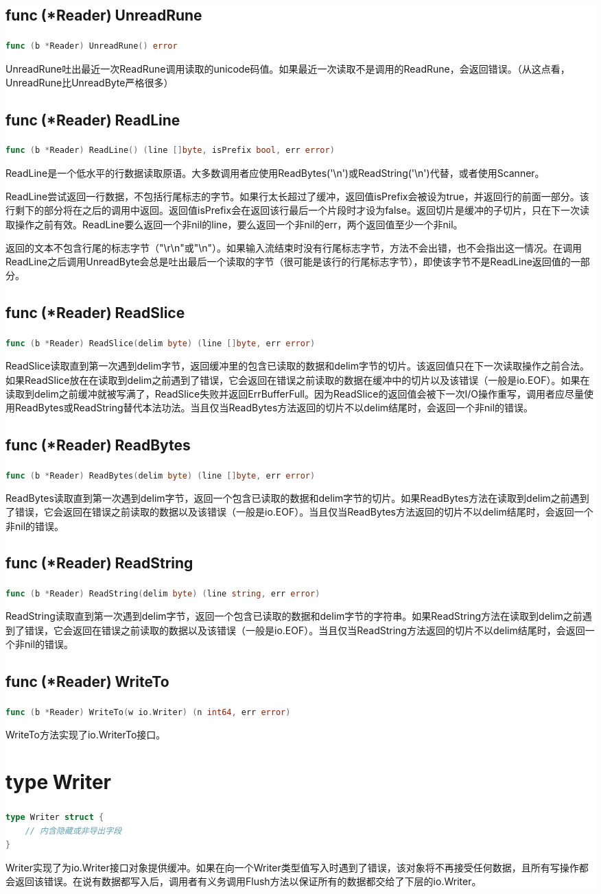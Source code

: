## func **(\*Reader) UnreadRune**
```go
func (b *Reader) UnreadRune() error
```
UnreadRune吐出最近一次ReadRune调用读取的unicode码值。如果最近一次读取不是调用的ReadRune，会返回错误。（从这点看，UnreadRune比UnreadByte严格很多）

## func **(\*Reader) ReadLine**
```go
func (b *Reader) ReadLine() (line []byte, isPrefix bool, err error)
```
ReadLine是一个低水平的行数据读取原语。大多数调用者应使用ReadBytes('\n')或ReadString('\n')代替，或者使用Scanner。

ReadLine尝试返回一行数据，不包括行尾标志的字节。如果行太长超过了缓冲，返回值isPrefix会被设为true，并返回行的前面一部分。该行剩下的部分将在之后的调用中返回。返回值isPrefix会在返回该行最后一个片段时才设为false。返回切片是缓冲的子切片，只在下一次读取操作之前有效。ReadLine要么返回一个非nil的line，要么返回一个非nil的err，两个返回值至少一个非nil。

返回的文本不包含行尾的标志字节（"\r\n"或"\n"）。如果输入流结束时没有行尾标志字节，方法不会出错，也不会指出这一情况。在调用ReadLine之后调用UnreadByte会总是吐出最后一个读取的字节（很可能是该行的行尾标志字节），即使该字节不是ReadLine返回值的一部分。

## func **(\*Reader) ReadSlice**
```go
func (b *Reader) ReadSlice(delim byte) (line []byte, err error)
```
ReadSlice读取直到第一次遇到delim字节，返回缓冲里的包含已读取的数据和delim字节的切片。该返回值只在下一次读取操作之前合法。如果ReadSlice放在在读取到delim之前遇到了错误，它会返回在错误之前读取的数据在缓冲中的切片以及该错误（一般是io.EOF）。如果在读取到delim之前缓冲就被写满了，ReadSlice失败并返回ErrBufferFull。因为ReadSlice的返回值会被下一次I/O操作重写，调用者应尽量使用ReadBytes或ReadString替代本法功法。当且仅当ReadBytes方法返回的切片不以delim结尾时，会返回一个非nil的错误。

## func **(\*Reader) ReadBytes**
```go
func (b *Reader) ReadBytes(delim byte) (line []byte, err error)
```
ReadBytes读取直到第一次遇到delim字节，返回一个包含已读取的数据和delim字节的切片。如果ReadBytes方法在读取到delim之前遇到了错误，它会返回在错误之前读取的数据以及该错误（一般是io.EOF）。当且仅当ReadBytes方法返回的切片不以delim结尾时，会返回一个非nil的错误。

## func **(\*Reader) ReadString**
```go
func (b *Reader) ReadString(delim byte) (line string, err error)
```
ReadString读取直到第一次遇到delim字节，返回一个包含已读取的数据和delim字节的字符串。如果ReadString方法在读取到delim之前遇到了错误，它会返回在错误之前读取的数据以及该错误（一般是io.EOF）。当且仅当ReadString方法返回的切片不以delim结尾时，会返回一个非nil的错误。

## func **(\*Reader) WriteTo**
```go
func (b *Reader) WriteTo(w io.Writer) (n int64, err error)
```
WriteTo方法实现了io.WriterTo接口。

# type **Writer**
```go
type Writer struct {
    // 内含隐藏或非导出字段
}
```
Writer实现了为io.Writer接口对象提供缓冲。如果在向一个Writer类型值写入时遇到了错误，该对象将不再接受任何数据，且所有写操作都会返回该错误。在说有数据都写入后，调用者有义务调用Flush方法以保证所有的数据都交给了下层的io.Writer。
